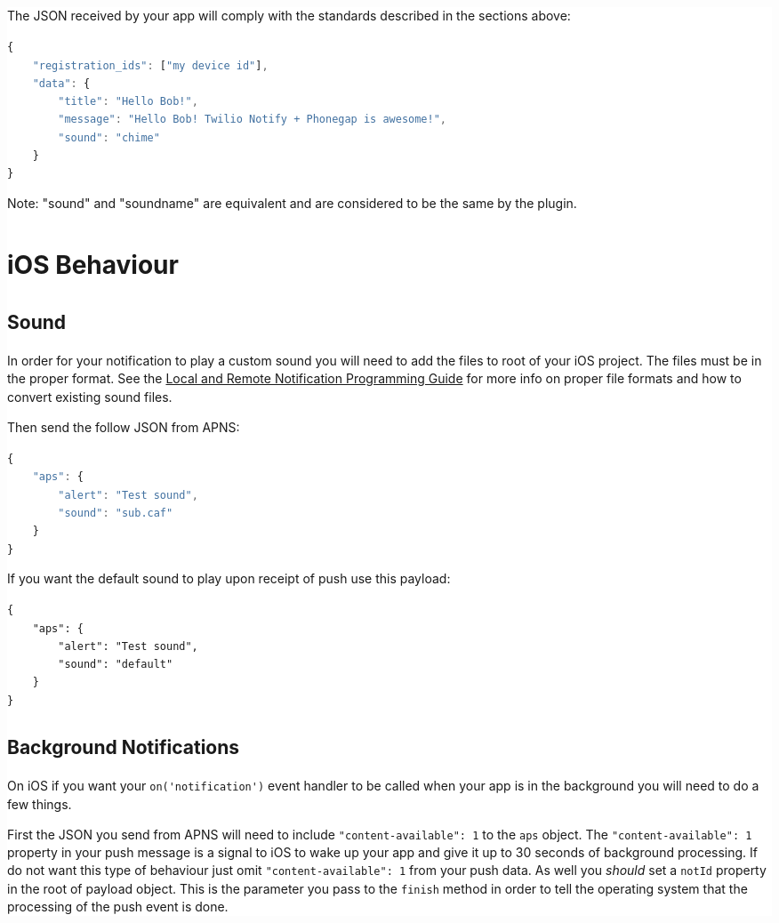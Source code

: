 The JSON received by your app will comply with the standards described in the sections above:

```javascript
{
    "registration_ids": ["my device id"],
    "data": {
    	"title": "Hello Bob!",
    	"message": "Hello Bob! Twilio Notify + Phonegap is awesome!",
    	"sound": "chime"
    }
}
```

Note: "sound" and "soundname" are equivalent and are considered to be the same by the plugin.

# iOS Behaviour

## Sound

In order for your notification to play a custom sound you will need to add the files to root of your iOS project. The files must be in the proper format. See the [Local and Remote Notification Programming Guide](https://developer.apple.com/library/ios/documentation/NetworkingInternet/Conceptual/RemoteNotificationsPG/Chapters/IPhoneOSClientImp.html#//apple_ref/doc/uid/TP40008194-CH103-SW6) for more info on proper file formats and how to convert existing sound files.

Then send the follow JSON from APNS:

```javascript
{
	"aps": {
		"alert": "Test sound",
		"sound": "sub.caf"
	}
}
```

If you want the default sound to play upon receipt of push use this payload:

```
{
    "aps": {
        "alert": "Test sound",
        "sound": "default"
    }
}
```

## Background Notifications

On iOS if you want your `on('notification')` event handler to be called when your app is in the background you will need to do a few things.

First the JSON you send from APNS will need to include `"content-available": 1` to the `aps` object. The `"content-available": 1` property in your push message is a signal to iOS to wake up your app and give it up to 30 seconds of background processing. If do not want this type of behaviour just omit `"content-available": 1` from your push data. As well you *should* set a `notId` property in the root of payload object. This is the parameter you pass to the `finish` method in order to tell the operating system that the processing of the push event is done.

